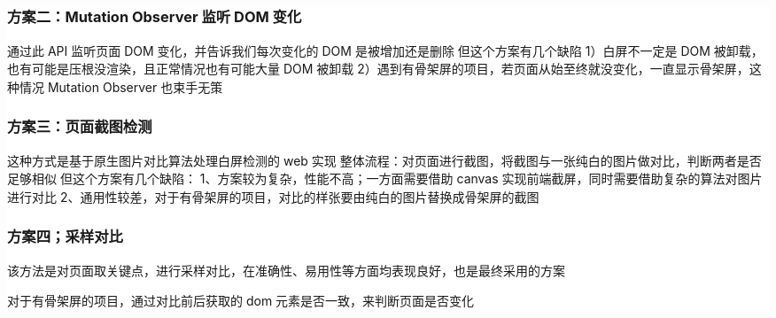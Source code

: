 ### 方案二：Mutation Observer 监听 DOM 变化

通过此 API 监听页面 DOM 变化，并告诉我们每次变化的 DOM 是被增加还是删除
但这个方案有几个缺陷
1）白屏不一定是 DOM 被卸载，也有可能是压根没渲染，且正常情况也有可能大量 DOM 被卸载
2）遇到有骨架屏的项目，若页面从始至终就没变化，一直显示骨架屏，这种情况 Mutation Observer 也束手无策

### 方案三：页面截图检测

这种方式是基于原生图片对比算法处理白屏检测的 web 实现
整体流程：对页面进行截图，将截图与一张纯白的图片做对比，判断两者是否足够相似
但这个方案有几个缺陷：
1、方案较为复杂，性能不高；一方面需要借助 canvas 实现前端截屏，同时需要借助复杂的算法对图片进行对比
2、通用性较差，对于有骨架屏的项目，对比的样张要由纯白的图片替换成骨架屏的截图

### 方案四；采样对比

该方法是对页面取关键点，进行采样对比，在准确性、易用性等方面均表现良好，也是最终采用的方案

对于有骨架屏的项目，通过对比前后获取的 dom 元素是否一致，来判断页面是否变化


